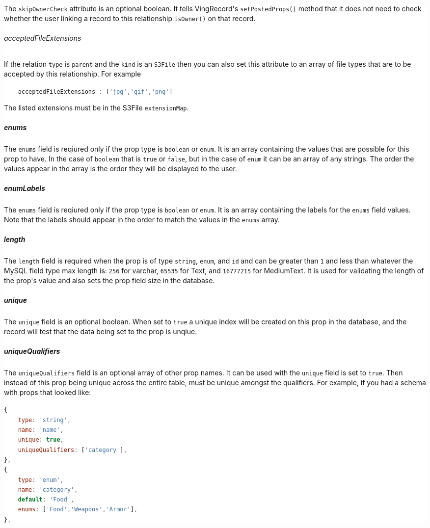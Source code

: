 The `skipOwnerCheck` attribute is an optional boolean. It tells VingRecord's `setPostedProps()` method that it does not need to check whether the user linking a record to this relationship `isOwner()` on that record.

###### acceptedFileExtensions

If the relation `type` is `parent` and the `kind` is an `S3File` then you can also set this attribute to an array of file types that are to be accepted by this relationship. For example

```js
    acceptedFileExtensions : ['jpg','gif','png']
```

The listed extensions must be in the S3File `extensionMap`.

##### enums

The `enums` field is reqiured only if the prop type is `boolean` or `enum`. It is an array containing the values that are possible for this prop to have. In the case of `boolean` that is `true` or `false`, but in the case of `enum` it can be an array of any strings. The order the values appear in the array is the order they will be displayed to the user.

##### enumLabels

The `enums` field is reqiured only if the prop type is `boolean` or `enum`. It is an array containing the labels for the `enums` field values. Note that the labels should appear in the order to match the values in the `enums` array.

##### length

The `length` field is required when the prop is of type `string`, `enum`, and `id` and can be greater than `1` and less than whatever the MySQL field type max length is: `256` for varchar, `65535` for Text, and `16777215` for MediumText. It is used for validating the length of the prop's value and also sets the prop field size in the database. 

##### unique

The `unique` field is an optional boolean. When set to `true` a unique index will be created on this prop in the database, and the record will test that the data being set to the prop is unqiue. 

##### uniqueQualifiers

The `uniqueQualifiers` field is an optional array of other prop names. It can be used with the `unique` field is set to `true`. Then instead of this prop being unique across the entire table, must be unique amongst the qualifiers. For example, if you had a schema with props that looked like:

```js
{
    type: 'string',
    name: 'name',
    unique: true,
    uniqueQualifiers: ['category'],
},
{
    type: 'enum',
    name: 'category',
    default: 'Food',
    enums: ['Food','Weapons','Armor'],
},
```
